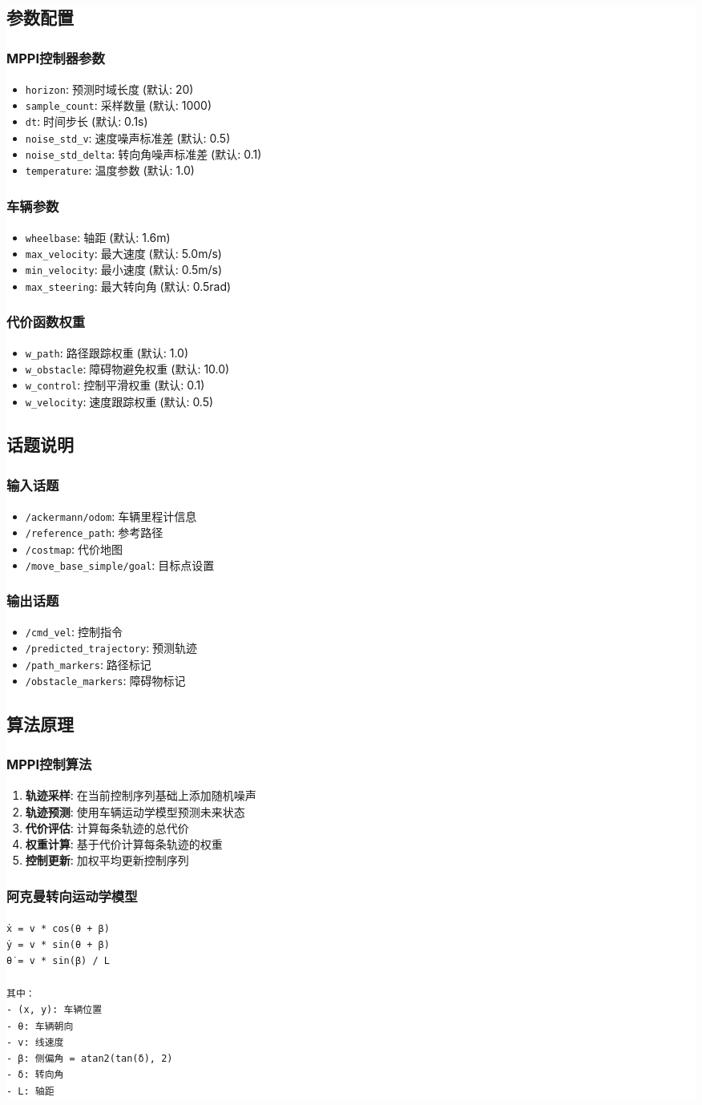 ## 参数配置

### MPPI控制器参数
- `horizon`: 预测时域长度 (默认: 20)
- `sample_count`: 采样数量 (默认: 1000)
- `dt`: 时间步长 (默认: 0.1s)
- `noise_std_v`: 速度噪声标准差 (默认: 0.5)
- `noise_std_delta`: 转向角噪声标准差 (默认: 0.1)
- `temperature`: 温度参数 (默认: 1.0)

### 车辆参数
- `wheelbase`: 轴距 (默认: 1.6m)
- `max_velocity`: 最大速度 (默认: 5.0m/s)
- `min_velocity`: 最小速度 (默认: 0.5m/s)
- `max_steering`: 最大转向角 (默认: 0.5rad)

### 代价函数权重
- `w_path`: 路径跟踪权重 (默认: 1.0)
- `w_obstacle`: 障碍物避免权重 (默认: 10.0)
- `w_control`: 控制平滑权重 (默认: 0.1)
- `w_velocity`: 速度跟踪权重 (默认: 0.5)

## 话题说明

### 输入话题
- `/ackermann/odom`: 车辆里程计信息
- `/reference_path`: 参考路径
- `/costmap`: 代价地图
- `/move_base_simple/goal`: 目标点设置

### 输出话题
- `/cmd_vel`: 控制指令
- `/predicted_trajectory`: 预测轨迹
- `/path_markers`: 路径标记
- `/obstacle_markers`: 障碍物标记

## 算法原理

### MPPI控制算法
1. **轨迹采样**: 在当前控制序列基础上添加随机噪声
2. **轨迹预测**: 使用车辆运动学模型预测未来状态
3. **代价评估**: 计算每条轨迹的总代价
4. **权重计算**: 基于代价计算每条轨迹的权重
5. **控制更新**: 加权平均更新控制序列

### 阿克曼转向运动学模型
```
ẋ = v * cos(θ + β)
ẏ = v * sin(θ + β)
θ̇ = v * sin(β) / L

其中：
- (x, y): 车辆位置
- θ: 车辆朝向
- v: 线速度
- β: 侧偏角 = atan2(tan(δ), 2)
- δ: 转向角
- L: 轴距
```
